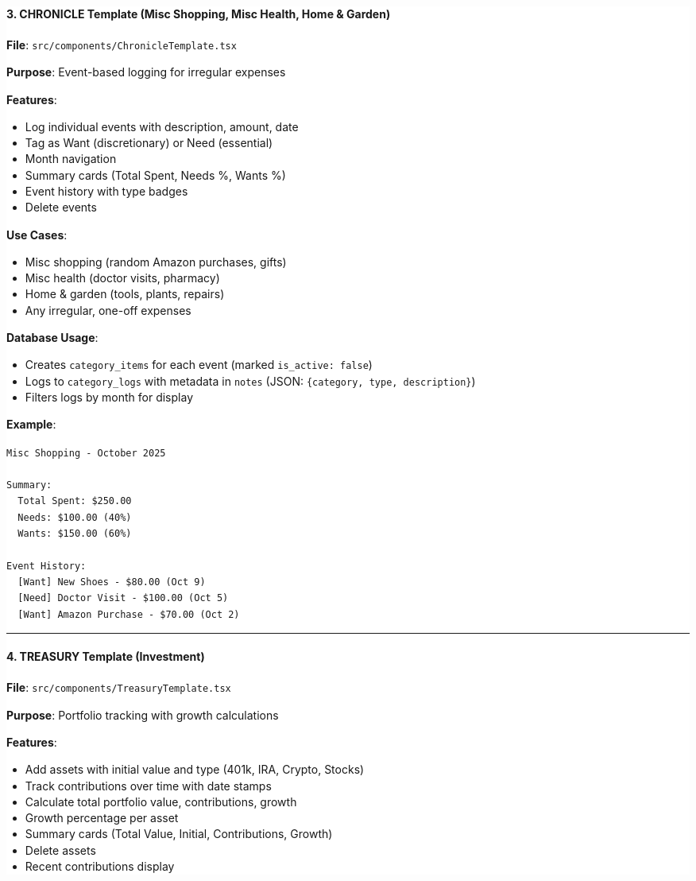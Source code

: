
#### 3. CHRONICLE Template (Misc Shopping, Misc Health, Home & Garden)
**File**: `src/components/ChronicleTemplate.tsx`

**Purpose**: Event-based logging for irregular expenses

**Features**:
- Log individual events with description, amount, date
- Tag as Want (discretionary) or Need (essential)
- Month navigation
- Summary cards (Total Spent, Needs %, Wants %)
- Event history with type badges
- Delete events

**Use Cases**:
- Misc shopping (random Amazon purchases, gifts)
- Misc health (doctor visits, pharmacy)
- Home & garden (tools, plants, repairs)
- Any irregular, one-off expenses

**Database Usage**:
- Creates `category_items` for each event (marked `is_active: false`)
- Logs to `category_logs` with metadata in `notes` (JSON: `{category, type, description}`)
- Filters logs by month for display

**Example**:
```
Misc Shopping - October 2025

Summary:
  Total Spent: $250.00
  Needs: $100.00 (40%)
  Wants: $150.00 (60%)

Event History:
  [Want] New Shoes - $80.00 (Oct 9)
  [Need] Doctor Visit - $100.00 (Oct 5)
  [Want] Amazon Purchase - $70.00 (Oct 2)
```

---

#### 4. TREASURY Template (Investment)
**File**: `src/components/TreasuryTemplate.tsx`

**Purpose**: Portfolio tracking with growth calculations

**Features**:
- Add assets with initial value and type (401k, IRA, Crypto, Stocks)
- Track contributions over time with date stamps
- Calculate total portfolio value, contributions, growth
- Growth percentage per asset
- Summary cards (Total Value, Initial, Contributions, Growth)
- Delete assets
- Recent contributions display
